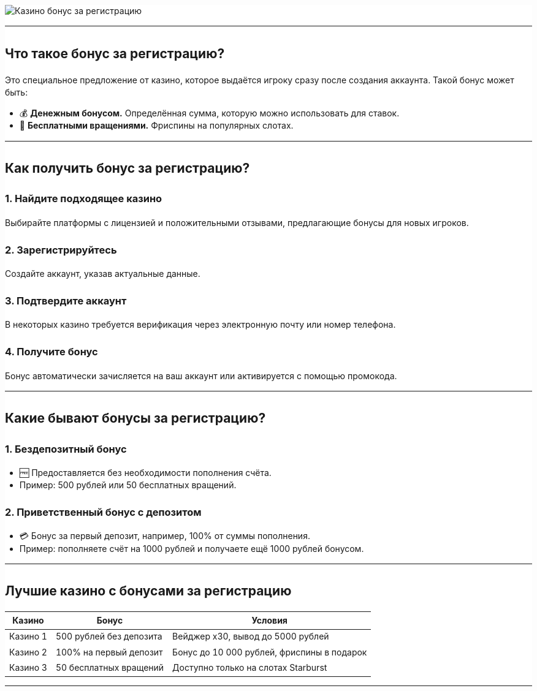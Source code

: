 ![Казино бонус за регистрацию](https://i.pinimg.com/originals/76/fc/57/76fc57a7c1d5d9d0fd7fa29316c36f6e.jpg)

---

## **Что такое бонус за регистрацию?**

Это специальное предложение от казино, которое выдаётся игроку сразу после создания аккаунта. Такой бонус может быть:

- 💰 **Денежным бонусом.** Определённая сумма, которую можно использовать для ставок.  
- 🎰 **Бесплатными вращениями.** Фриспины на популярных слотах.  

---

## **Как получить бонус за регистрацию?**

### **1. Найдите подходящее казино**  
Выбирайте платформы с лицензией и положительными отзывами, предлагающие бонусы для новых игроков.  

### **2. Зарегистрируйтесь**  
Создайте аккаунт, указав актуальные данные.  

### **3. Подтвердите аккаунт**  
В некоторых казино требуется верификация через электронную почту или номер телефона.  

### **4. Получите бонус**  
Бонус автоматически зачисляется на ваш аккаунт или активируется с помощью промокода.  

---

## **Какие бывают бонусы за регистрацию?**

### **1. Бездепозитный бонус**  
- 🆓 Предоставляется без необходимости пополнения счёта.  
- Пример: 500 рублей или 50 бесплатных вращений.  

### **2. Приветственный бонус с депозитом**  
- 💳 Бонус за первый депозит, например, 100% от суммы пополнения.  
- Пример: пополняете счёт на 1000 рублей и получаете ещё 1000 рублей бонусом.  

---

## **Лучшие казино с бонусами за регистрацию**

| **Казино**       | **Бонус**                     | **Условия**                              |
|-------------------|-------------------------------|------------------------------------------|
| Казино 1          | 500 рублей без депозита       | Вейджер x30, вывод до 5000 рублей        |
| Казино 2          | 100% на первый депозит        | Бонус до 10 000 рублей, фриспины в подарок |
| Казино 3          | 50 бесплатных вращений        | Доступно только на слотах Starburst      |

---